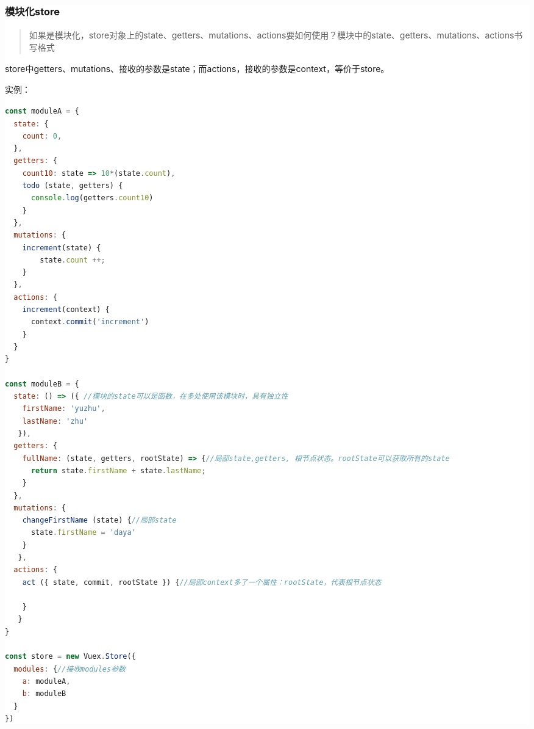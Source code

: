 ### 模块化store

> 如果是模块化，store对象上的state、getters、mutations、actions要如何使用？模块中的state、getters、mutations、actions书写格式

store中getters、mutations、接收的参数是state；而actions，接收的参数是context，等价于store。

实例：

```js
const moduleA = {
  state: {
    count: 0,
  },
  getters: {
    count10: state => 10*(state.count),
    todo (state, getters) {
      console.log(getters.count10)
    }
  },  
  mutations: {
    increment(state) {
        state.count ++;
    }
  },
  actions: {
    increment(context) {
      context.commit('increment')
    }
  }
}

const moduleB = {
  state: () => ({ //模块的state可以是函数，在多处使用该模块时，具有独立性
    firstName: 'yuzhu',
    lastName: 'zhu'
   }),
  getters: {
    fullName: (state, getters, rootState) => {//局部state,getters, 根节点状态。rootState可以获取所有的state
      return state.firstName + state.lastName;
    }
  },
  mutations: { 
    changeFirstName (state) {//局部state
      state.firstName = 'daya'
    }
   },
  actions: { 
    act ({ state, commit, rootState }) {//局部context多了一个属性：rootState，代表根节点状态

    }
   }
}

const store = new Vuex.Store({
  modules: {//接收modules参数
    a: moduleA,
    b: moduleB
  }
})
```
